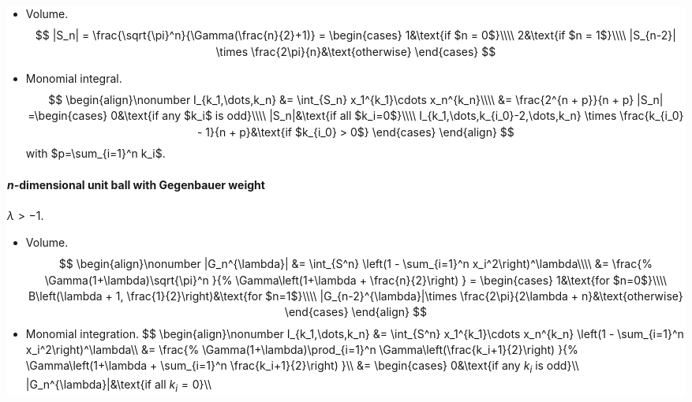 * Volume.
  $$
  |S_n|
  = \frac{\sqrt{\pi}^n}{\Gamma(\frac{n}{2}+1)}
  = \begin{cases}
     1&\text{if $n = 0$}\\\\
     2&\text{if $n = 1$}\\\\
     |S_{n-2}| \times \frac{2\pi}{n}&\text{otherwise}
  \end{cases}
  $$

* Monomial integral.
$$
\begin{align}\nonumber
  I_{k_1,\dots,k_n}
  &= \int_{S_n} x_1^{k_1}\cdots x_n^{k_n}\\\\
  &= \frac{2^{n + p}}{n + p} |S_n|
  =\begin{cases}
    0&\text{if any $k_i$ is odd}\\\\
    |S_n|&\text{if all $k_i=0$}\\\\
    I_{k_1,\dots,k_{i_0}-2,\dots,k_n} \times \frac{k_{i_0} - 1}{n + p}&\text{if $k_{i_0} > 0$}
  \end{cases}
\end{align}
$$
with $p=\sum_{i=1}^n k_i$.


#### _n_-dimensional unit ball with Gegenbauer weight
  $\lambda > -1$.

* Volume.
$$
    \begin{align}\nonumber
    |G_n^{\lambda}|
      &= \int_{S^n} \left(1 - \sum_{i=1}^n x_i^2\right)^\lambda\\\\
      &= \frac{%
        \Gamma(1+\lambda)\sqrt{\pi}^n
      }{%
        \Gamma\left(1+\lambda + \frac{n}{2}\right)
      }
      = \begin{cases}
        1&\text{for $n=0$}\\\\
        B\left(\lambda + 1, \frac{1}{2}\right)&\text{for $n=1$}\\\\
        |G_{n-2}^{\lambda}|\times \frac{2\pi}{2\lambda + n}&\text{otherwise}
      \end{cases}
  \end{align}
$$
* Monomial integration.
$$
  \begin{align}\nonumber
    I_{k_1,\dots,k_n}
      &= \int_{S^n} x_1^{k_1}\cdots x_n^{k_n} \left(1 - \sum_{i=1}^n
      x_i^2\right)^\lambda\\\\
      &= \frac{%
        \Gamma(1+\lambda)\prod_{i=1}^n \Gamma\left(\frac{k_i+1}{2}\right)
      }{%
        \Gamma\left(1+\lambda + \sum_{i=1}^n \frac{k_i+1}{2}\right)
      }\\\\
      &= \begin{cases}
        0&\text{if any $k_i$ is odd}\\\\
        |G_n^{\lambda}|&\text{if all $k_i=0$}\\\\